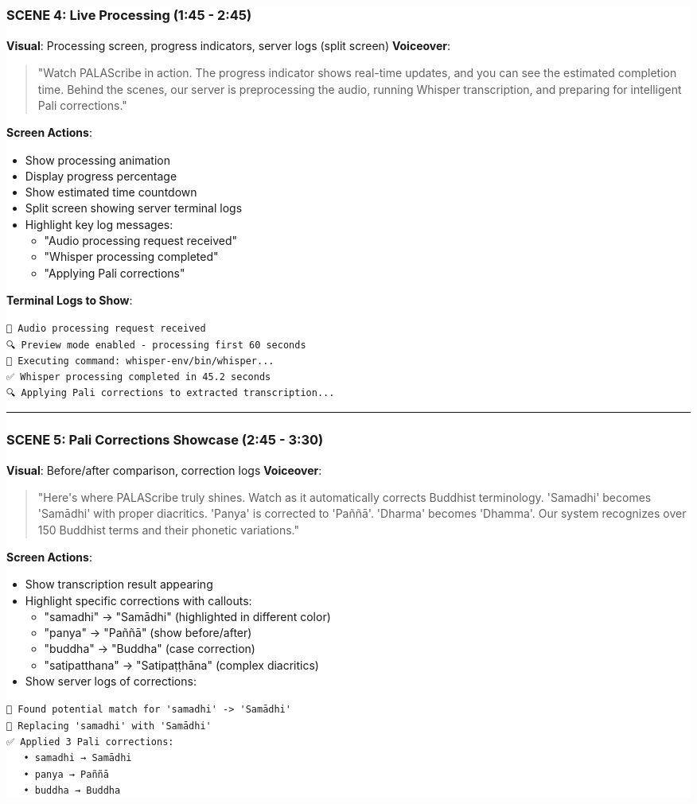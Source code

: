### **SCENE 4: Live Processing (1:45 - 2:45)**

**Visual**: Processing screen, progress indicators, server logs (split screen)
**Voiceover**:
> "Watch PALAScribe in action. The progress indicator shows real-time updates, and you can see the estimated completion time. Behind the scenes, our server is preprocessing the audio, running Whisper transcription, and preparing for intelligent Pali corrections."

**Screen Actions**:
- Show processing animation
- Display progress percentage
- Show estimated time countdown
- Split screen showing server terminal logs
- Highlight key log messages:
  - "Audio processing request received"
  - "Whisper processing completed"
  - "Applying Pali corrections"

**Terminal Logs to Show**:
```
🎵 Audio processing request received
🔍 Preview mode enabled - processing first 60 seconds
🚀 Executing command: whisper-env/bin/whisper...
✅ Whisper processing completed in 45.2 seconds
🔍 Applying Pali corrections to extracted transcription...
```

---

### **SCENE 5: Pali Corrections Showcase (2:45 - 3:30)**

**Visual**: Before/after comparison, correction logs
**Voiceover**:
> "Here's where PALAScribe truly shines. Watch as it automatically corrects Buddhist terminology. 'Samadhi' becomes 'Samādhi' with proper diacritics. 'Panya' is corrected to 'Paññā'. 'Dharma' becomes 'Dhamma'. Our system recognizes over 150 Buddhist terms and their phonetic variations."

**Screen Actions**:
- Show transcription result appearing
- Highlight specific corrections with callouts:
  - "samadhi" → "Samādhi" (highlighted in different color)
  - "panya" → "Paññā" (show before/after)
  - "buddha" → "Buddha" (case correction)
  - "satipatthana" → "Satipaṭṭhāna" (complex diacritics)
- Show server logs of corrections:
```
🎯 Found potential match for 'samadhi' -> 'Samādhi'
📝 Replacing 'samadhi' with 'Samādhi'
✅ Applied 3 Pali corrections:
   • samadhi → Samādhi
   • panya → Paññā
   • buddha → Buddha
```
